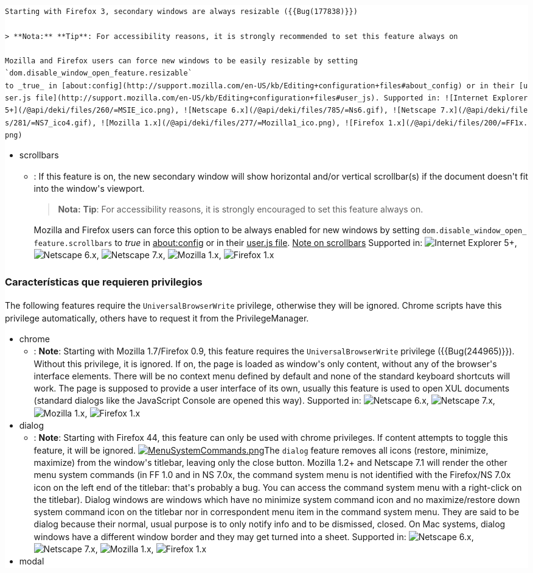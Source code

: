     Starting with Firefox 3, secondary windows are always resizable ({{Bug(177838)}})

    > **Nota:** **Tip**: For accessibility reasons, it is strongly recommended to set this feature always on

    Mozilla and Firefox users can force new windows to be easily resizable by setting
    `dom.disable_window_open_feature.resizable`
    to _true_ in [about:config](http://support.mozilla.com/en-US/kb/Editing+configuration+files#about_config) or in their [user.js file](http://support.mozilla.com/en-US/kb/Editing+configuration+files#user_js). Supported in: ![Internet Explorer 5+](/@api/deki/files/260/=MSIE_ico.png), ![Netscape 6.x](/@api/deki/files/785/=Ns6.gif), ![Netscape 7.x](/@api/deki/files/281/=NS7_ico4.gif), ![Mozilla 1.x](/@api/deki/files/277/=Mozilla1_ico.png), ![Firefox 1.x](/@api/deki/files/200/=FF1x.png)

- scrollbars

  - : If this feature is on, the new secondary window will show horizontal and/or vertical scrollbar(s) if the document doesn't fit into the window's viewport.

    > **Nota:** **Tip**: For accessibility reasons, it is strongly encouraged to set this feature always on.

    Mozilla and Firefox users can force this option to be always enabled for new windows by setting
    `dom.disable_window_open_feature.scrollbars`
    to _true_ in [about:config](http://support.mozilla.com/en-US/kb/Editing+configuration+files#about_config) or in their [user.js file](http://support.mozilla.com/en-US/kb/Editing+configuration+files#user_js). [Note on scrollbars](#Note_on_scrollbars) Supported in: ![Internet Explorer 5+](/@api/deki/files/260/=MSIE_ico.png), ![Netscape 6.x](/@api/deki/files/785/=Ns6.gif), ![Netscape 7.x](/@api/deki/files/281/=NS7_ico4.gif), ![Mozilla 1.x](/@api/deki/files/277/=Mozilla1_ico.png), ![Firefox 1.x](/@api/deki/files/200/=FF1x.png)

### Características que requieren privilegios

The following features require the `UniversalBrowserWrite` privilege, otherwise they will be ignored. Chrome scripts have this privilege automatically, others have to request it from the PrivilegeManager.

- chrome
  - : **Note**: Starting with Mozilla 1.7/Firefox 0.9, this feature requires the `UniversalBrowserWrite` privilege ({{Bug(244965)}}). Without this privilege, it is ignored. If on, the page is loaded as window's only content, without any of the browser's interface elements. There will be no context menu defined by default and none of the standard keyboard shortcuts will work. The page is supposed to provide a user interface of its own, usually this feature is used to open XUL documents (standard dialogs like the JavaScript Console are opened this way). Supported in: ![Netscape 6.x](/@api/deki/files/785/=Ns6.gif), ![Netscape 7.x](/@api/deki/files/281/=NS7_ico4.gif), ![Mozilla 1.x](/@api/deki/files/277/=Mozilla1_ico.png), ![Firefox 1.x](/@api/deki/files/200/=FF1x.png)
- dialog
  - : **Note**: Starting with Firefox 44, this feature can only be used with chrome privileges. If content attempts to toggle this feature, it will be ignored. [![MenuSystemCommands.png](/@api/deki/files/268/=MenuSystemCommands.png?size=webview)](/@api/deki/files/268/=MenuSystemCommands.png)The `dialog` feature removes all icons (restore, minimize, maximize) from the window's titlebar, leaving only the close button. Mozilla 1.2+ and Netscape 7.1 will render the other menu system commands (in FF 1.0 and in NS 7.0x, the command system menu is not identified with the Firefox/NS 7.0x icon on the left end of the titlebar: that's probably a bug. You can access the command system menu with a right-click on the titlebar). Dialog windows are windows which have no minimize system command icon and no maximize/restore down system command icon on the titlebar nor in correspondent menu item in the command system menu. They are said to be dialog because their normal, usual purpose is to only notify info and to be dismissed, closed. On Mac systems, dialog windows have a different window border and they may get turned into a sheet. Supported in: ![Netscape 6.x](/@api/deki/files/785/=Ns6.gif), ![Netscape 7.x](/@api/deki/files/281/=NS7_ico4.gif), ![Mozilla 1.x](/@api/deki/files/277/=Mozilla1_ico.png), ![Firefox 1.x](/@api/deki/files/200/=FF1x.png)
- modal
